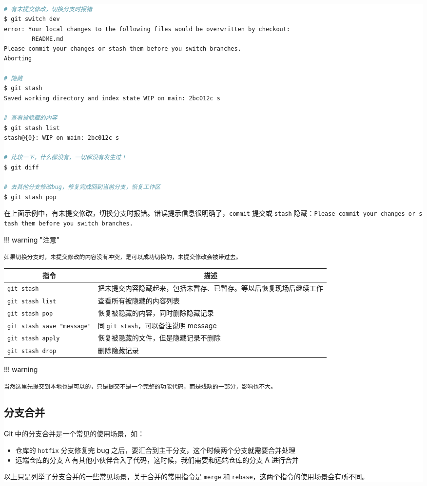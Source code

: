 ```bash
# 有未提交修改，切换分支时报错
$ git switch dev
error: Your local changes to the following files would be overwritten by checkout:
        README.md
Please commit your changes or stash them before you switch branches.
Aborting

# 隐藏
$ git stash
Saved working directory and index state WIP on main: 2bc012c s

# 查看被隐藏的内容
$ git stash list
stash@{0}: WIP on main: 2bc012c s

# 比较一下，什么都没有，一切都没有发生过！
$ git diff

# 去其他分支修改bug，修复完成回到当前分支，恢复工作区
$ git stash pop
```

在上面示例中，有未提交修改，切换分支时报错。错误提示信息很明确了，`commit` 提交或 `stash` 隐藏：`Please commit your changes or stash them before you switch branches.`

!!! warning "注意"

    如果切换分支时，未提交修改的内容没有冲突，是可以成功切换的，未提交修改会被带过去。

| **指令** | **描述** |
| --- | --- |
| `git stash` | 把未提交内容隐藏起来，包括未暂存、已暂存。等以后恢复现场后继续工作 |
| `git stash list` | 查看所有被隐藏的内容列表 |
| `git stash pop` | 恢复被隐藏的内容，同时删除隐藏记录 |
| `git stash save "message"` | 同 `git stash`，可以备注说明 message |
| `git stash apply` | 恢复被隐藏的文件，但是隐藏记录不删除 |
| `git stash drop` | 删除隐藏记录 |

!!! warning

    当然这里先提交到本地也是可以的，只是提交不是一个完整的功能代码，而是残缺的一部分，影响也不大。

## 分支合并

Git 中的分支合并是一个常见的使用场景，如：

- 仓库的 `hotfix` 分支修复完 bug 之后，要汇合到主干分支，这个时候两个分支就需要合并处理
- 远端仓库的分支 A 有其他小伙伴合入了代码，这时候，我们需要和远端仓库的分支 A 进行合并

以上只是列举了分支合并的一些常见场景，关于合并的常用指令是 `merge` 和 `rebase`，这两个指令的使用场景会有所不同。
